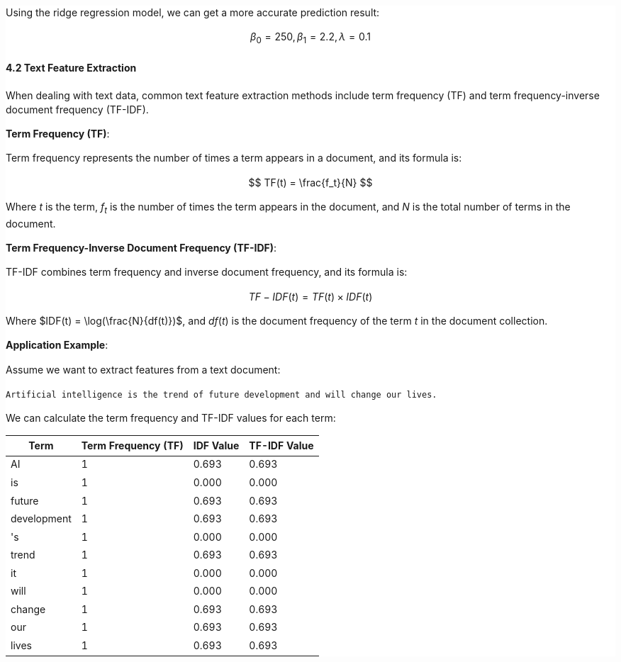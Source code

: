 Using the ridge regression model, we can get a more accurate prediction result:

$$
\beta_0 = 250, \beta_1 = 2.2, \lambda = 0.1
$$

#### 4.2 Text Feature Extraction

When dealing with text data, common text feature extraction methods include term frequency (TF) and term frequency-inverse document frequency (TF-IDF).

**Term Frequency (TF)**:

Term frequency represents the number of times a term appears in a document, and its formula is:

$$
TF(t) = \frac{f_t}{N}
$$

Where $t$ is the term, $f_t$ is the number of times the term appears in the document, and $N$ is the total number of terms in the document.

**Term Frequency-Inverse Document Frequency (TF-IDF)**:

TF-IDF combines term frequency and inverse document frequency, and its formula is:

$$
TF-IDF(t) = TF(t) \times IDF(t)
$$

Where $IDF(t) = \log(\frac{N}{df(t)})$, and $df(t)$ is the document frequency of the term $t$ in the document collection.

**Application Example**:

Assume we want to extract features from a text document:

```
Artificial intelligence is the trend of future development and will change our lives.
```

We can calculate the term frequency and TF-IDF values for each term:

| Term | Term Frequency (TF) | IDF Value | TF-IDF Value |
|------|--------------------|-----------|--------------|
| AI   | 1                  | 0.693     | 0.693        |
| is   | 1                  | 0.000     | 0.000        |
| future | 1 | 0.693 | 0.693 |
| development | 1 | 0.693 | 0.693 |
| 's | 1 | 0.000 | 0.000 |
| trend | 1 | 0.693 | 0.693 |
| it | 1 | 0.000 | 0.000 |
| will | 1 | 0.000 | 0.000 |
| change | 1 | 0.693 | 0.693 |
| our | 1 | 0.693 | 0.693 |
| lives | 1 | 0.693 | 0.693 |
